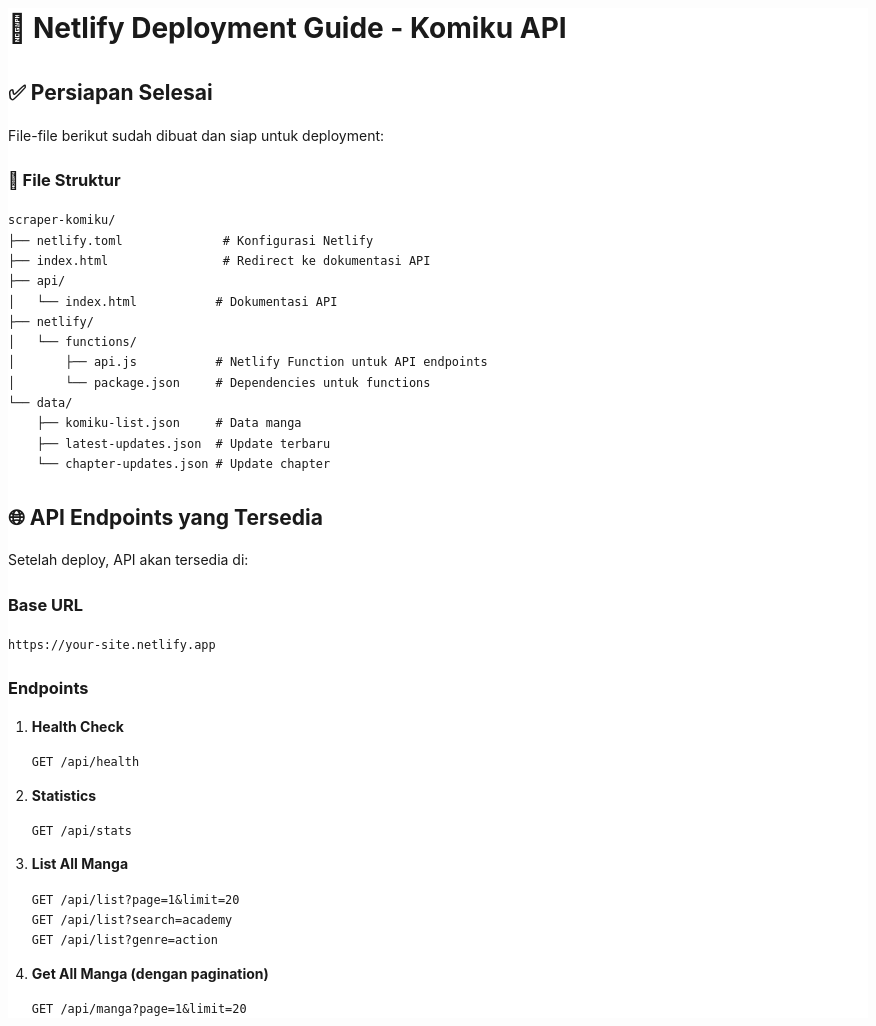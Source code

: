 # 🚀 Netlify Deployment Guide - Komiku API

## ✅ Persiapan Selesai

File-file berikut sudah dibuat dan siap untuk deployment:

### 📁 File Struktur
```
scraper-komiku/
├── netlify.toml              # Konfigurasi Netlify
├── index.html                # Redirect ke dokumentasi API
├── api/
│   └── index.html           # Dokumentasi API
├── netlify/
│   └── functions/
│       ├── api.js           # Netlify Function untuk API endpoints
│       └── package.json     # Dependencies untuk functions
└── data/
    ├── komiku-list.json     # Data manga
    ├── latest-updates.json  # Update terbaru
    └── chapter-updates.json # Update chapter
```

## 🌐 API Endpoints yang Tersedia

Setelah deploy, API akan tersedia di:

### Base URL
```
https://your-site.netlify.app
```

### Endpoints

1. **Health Check**
   ```
   GET /api/health
   ```

2. **Statistics**
   ```
   GET /api/stats
   ```

3. **List All Manga**
   ```
   GET /api/list?page=1&limit=20
   GET /api/list?search=academy
   GET /api/list?genre=action
   ```

4. **Get All Manga (dengan pagination)**
   ```
   GET /api/manga?page=1&limit=20
   ```
